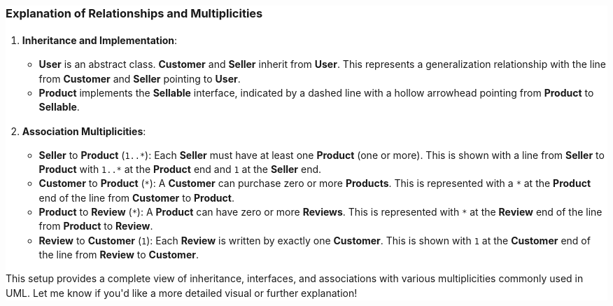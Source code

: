 ### Explanation of Relationships and Multiplicities

1. **Inheritance and Implementation**:
   - **User** is an abstract class. **Customer** and **Seller** inherit from **User**. This represents a generalization relationship with the line from **Customer** and **Seller** pointing to **User**.
   - **Product** implements the **Sellable** interface, indicated by a dashed line with a hollow arrowhead pointing from **Product** to **Sellable**.

2. **Association Multiplicities**:
   - **Seller** to **Product** (`1..*`): Each **Seller** must have at least one **Product** (one or more). This is shown with a line from **Seller** to **Product** with `1..*` at the **Product** end and `1` at the **Seller** end.
   - **Customer** to **Product** (`*`): A **Customer** can purchase zero or more **Products**. This is represented with a `*` at the **Product** end of the line from **Customer** to **Product**.
   - **Product** to **Review** (`*`): A **Product** can have zero or more **Reviews**. This is represented with `*` at the **Review** end of the line from **Product** to **Review**.
   - **Review** to **Customer** (`1`): Each **Review** is written by exactly one **Customer**. This is shown with `1` at the **Customer** end of the line from **Review** to **Customer**.

This setup provides a complete view of inheritance, interfaces, and associations with various multiplicities commonly used in UML. Let me know if you'd like a more detailed visual or further explanation!